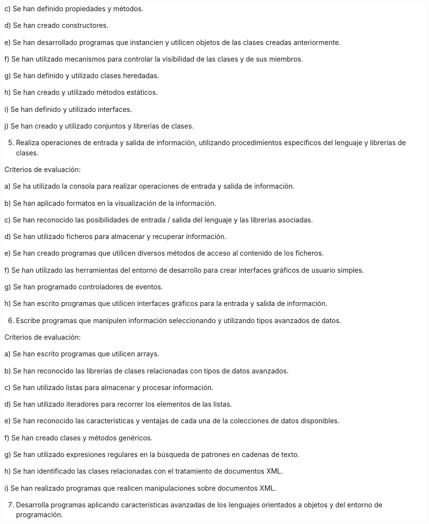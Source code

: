 c) Se han definido propiedades y métodos.

d) Se han creado constructores.

e) Se han desarrollado programas que instancien y utilicen objetos de las clases creadas anteriormente.

f) Se han utilizado mecanismos para controlar la visibilidad de las clases y de sus miembros.

g) Se han definido y utilizado clases heredadas.

h) Se han creado y utilizado métodos estáticos.

i) Se han definido y utilizado interfaces.

j) Se han creado y utilizado conjuntos y librerías de clases.

5. Realiza operaciones de entrada y salida de información, utilizando procedimientos específicos del lenguaje y librerías de clases.

Criterios de evaluación:

a) Se ha utilizado la consola para realizar operaciones de entrada y salida de información.

b) Se han aplicado formatos en la visualización de la información.

c) Se han reconocido las posibilidades de entrada / salida del lenguaje y las librerías asociadas.

d) Se han utilizado ficheros para almacenar y recuperar información.

e) Se han creado programas que utilicen diversos métodos de acceso al contenido de los ficheros.

f) Se han utilizado las herramientas del entorno de desarrollo para crear interfaces gráficos de usuario simples.

g) Se han programado controladores de eventos.

h) Se han escrito programas que utilicen interfaces gráficos para la entrada y salida de información.

6. Escribe programas que manipulen información seleccionando y utilizando tipos avanzados de datos.

Criterios de evaluación:

a) Se han escrito programas que utilicen arrays.

b) Se han reconocido las librerías de clases relacionadas con tipos de datos avanzados.

c) Se han utilizado listas para almacenar y procesar información.

d) Se han utilizado iteradores para recorrer los elementos de las listas.

e) Se han reconocido las características y ventajas de cada una de la colecciones de datos disponibles.

f) Se han creado clases y métodos genéricos.

g) Se han utilizado expresiones regulares en la búsqueda de patrones en cadenas de texto.

h) Se han identificado las clases relacionadas con el tratamiento de documentos XML.

i) Se han realizado programas que realicen manipulaciones sobre documentos XML.

7. Desarrolla programas aplicando características avanzadas de los lenguajes orientados a objetos y del entorno de programación.
